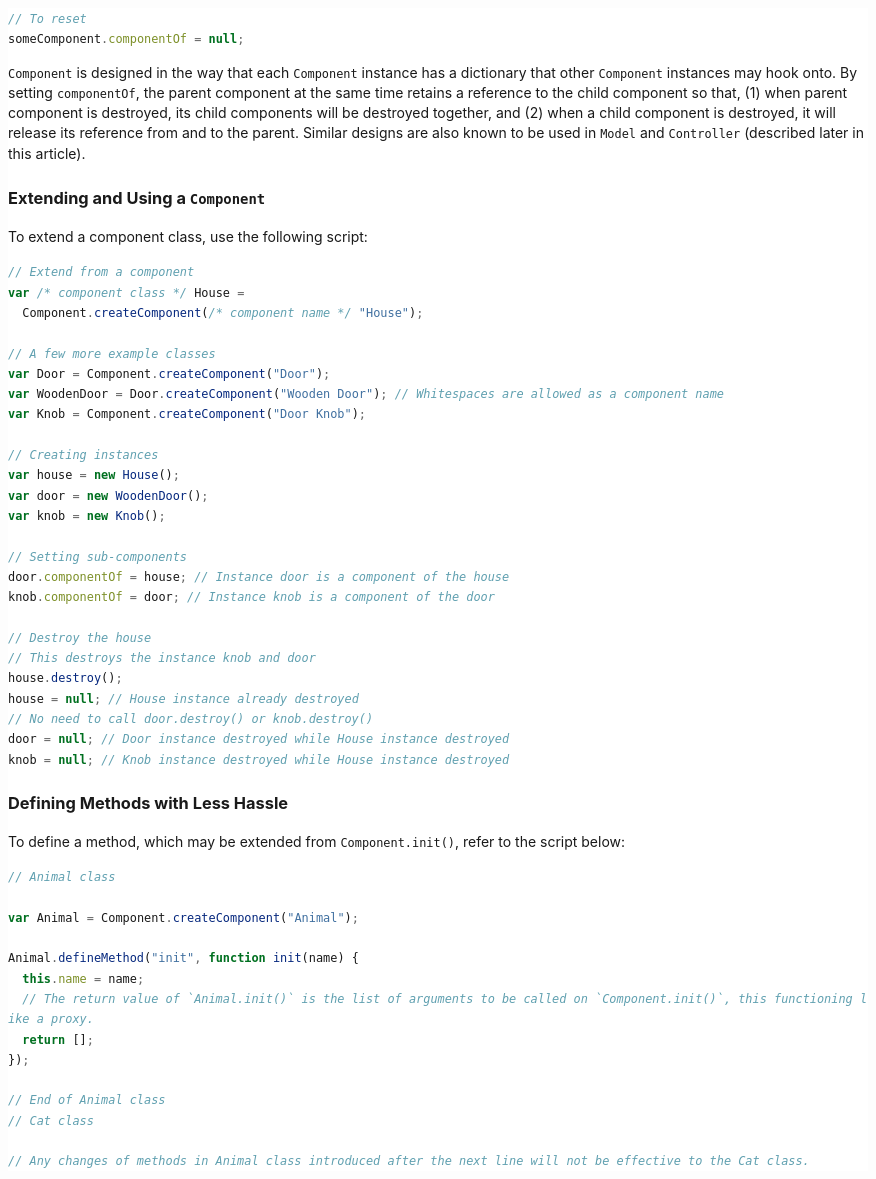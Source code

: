 ```JavaScript
// To reset
someComponent.componentOf = null;
```

`Component` is designed in the way that each `Component` instance has a dictionary that other `Component` instances may hook onto. By setting `componentOf`, the parent component at the same time retains a reference to the child component so that, (1) when parent component is destroyed, its child components will be destroyed together, and (2) when a child component is destroyed, it will release its reference from and to the parent. Similar designs are also known to be used in `Model` and `Controller` (described later in this article).

### Extending and Using a `Component`

To extend a component class, use the following script:

```JavaScript
// Extend from a component
var /* component class */ House =
  Component.createComponent(/* component name */ "House");

// A few more example classes
var Door = Component.createComponent("Door");
var WoodenDoor = Door.createComponent("Wooden Door"); // Whitespaces are allowed as a component name
var Knob = Component.createComponent("Door Knob");

// Creating instances
var house = new House();
var door = new WoodenDoor();
var knob = new Knob();

// Setting sub-components
door.componentOf = house; // Instance door is a component of the house
knob.componentOf = door; // Instance knob is a component of the door

// Destroy the house
// This destroys the instance knob and door
house.destroy();
house = null; // House instance already destroyed
// No need to call door.destroy() or knob.destroy()
door = null; // Door instance destroyed while House instance destroyed
knob = null; // Knob instance destroyed while House instance destroyed
```

### Defining Methods with Less Hassle

To define a method, which may be extended from `Component.init()`, refer to the script below:

```JavaScript
// Animal class

var Animal = Component.createComponent("Animal");

Animal.defineMethod("init", function init(name) {
  this.name = name;
  // The return value of `Animal.init()` is the list of arguments to be called on `Component.init()`, this functioning like a proxy.
  return [];
});

// End of Animal class
// Cat class

// Any changes of methods in Animal class introduced after the next line will not be effective to the Cat class.
```